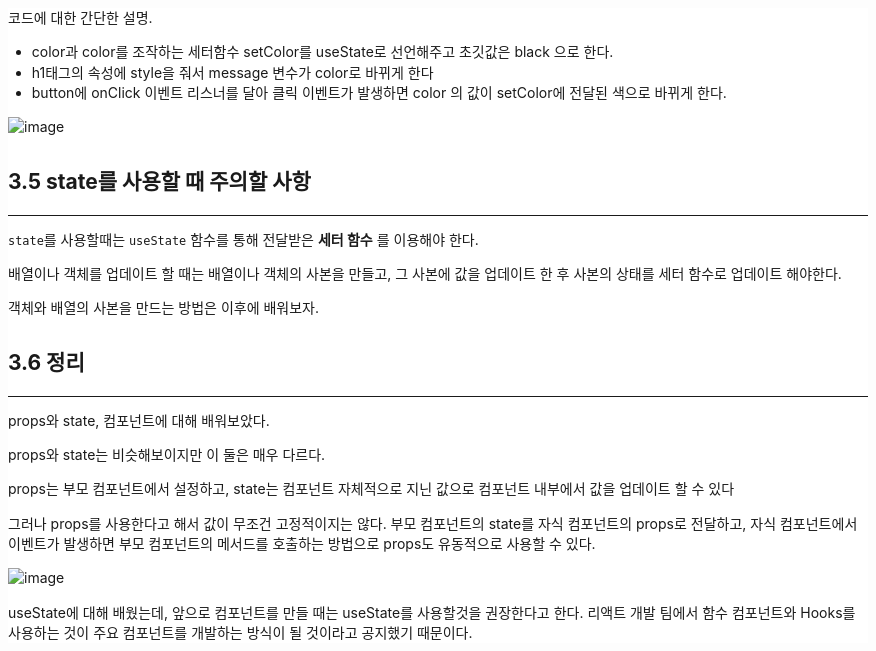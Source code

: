 코드에 대한 간단한 설명.

- color과 color를 조작하는 세터함수 setColor를 useState로 선언해주고 초깃값은 black 으로 한다.
- h1태그의 속성에 style을 줘서 message 변수가 color로 바뀌게 한다
- button에 onClick 이벤트 리스너를 달아 클릭 이벤트가 발생하면 color 의 값이 setColor에 전달된 색으로 바뀌게 한다.

<img width="437" alt="image" src="https://github.com/JUNOSHON/TIL/assets/67476544/89a7c766-4b2c-47b9-9887-62a15d860bb7">

## 3.5 state를 사용할 때 주의할 사항

---

`state`를 사용할때는 `useState` 함수를 통해 전달받은 **세터 함수** 를 이용해야 한다.

배열이나 객체를 업데이트 할 때는 배열이나 객체의 사본을 만들고, 그 사본에 값을 업데이트 한 후 사본의 상태를 세터 함수로 업데이트 해야한다.

객체와 배열의 사본을 만드는 방법은 이후에 배워보자.

## 3.6 정리

---

props와 state, 컴포넌트에 대해 배워보았다.

props와 state는 비슷해보이지만 이 둘은 매우 다르다.

props는 부모 컴포넌트에서 설정하고, state는 컴포넌트 자체적으로 지닌 값으로 컴포넌트 내부에서 값을 업데이트 할 수 있다

그러나 props를 사용한다고 해서 값이 무조건 고정적이지는 않다. 부모 컴포넌트의 state를 자식 컴포넌트의 props로 전달하고, 자식 컴포넌트에서 이벤트가 발생하면 부모 컴포넌트의 메서드를 호출하는 방법으로 props도 유동적으로 사용할 수 있다.

<img width="367" alt="image" src="https://github.com/JUNOSHON/TIL/assets/67476544/ded5ca4e-088a-43e0-b9cd-79db5de43799">

useState에 대해 배웠는데, 앞으로 컴포넌트를 만들 때는 useState를 사용할것을 권장한다고 한다. 리액트 개발 팀에서 함수 컴포넌트와 Hooks를 사용하는 것이 주요 컴포넌트를 개발하는 방식이 될 것이라고 공지했기 때문이다.
